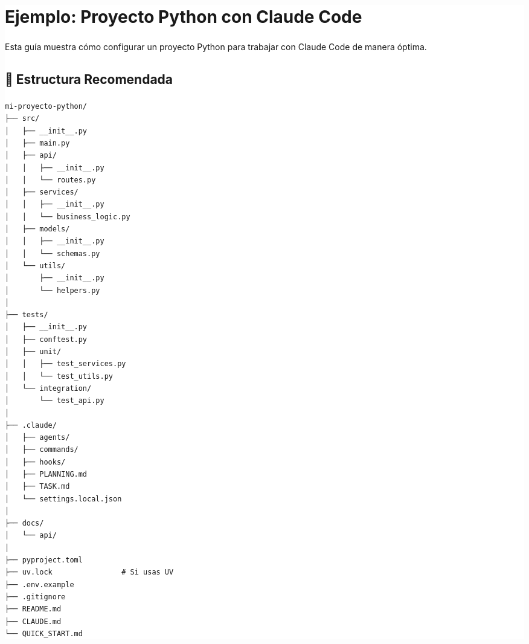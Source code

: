 # Ejemplo: Proyecto Python con Claude Code

Esta guía muestra cómo configurar un proyecto Python para trabajar con Claude Code de manera óptima.

## 📁 Estructura Recomendada

```
mi-proyecto-python/
├── src/
│   ├── __init__.py
│   ├── main.py
│   ├── api/
│   │   ├── __init__.py
│   │   └── routes.py
│   ├── services/
│   │   ├── __init__.py
│   │   └── business_logic.py
│   ├── models/
│   │   ├── __init__.py
│   │   └── schemas.py
│   └── utils/
│       ├── __init__.py
│       └── helpers.py
│
├── tests/
│   ├── __init__.py
│   ├── conftest.py
│   ├── unit/
│   │   ├── test_services.py
│   │   └── test_utils.py
│   └── integration/
│       └── test_api.py
│
├── .claude/
│   ├── agents/
│   ├── commands/
│   ├── hooks/
│   ├── PLANNING.md
│   ├── TASK.md
│   └── settings.local.json
│
├── docs/
│   └── api/
│
├── pyproject.toml
├── uv.lock                # Si usas UV
├── .env.example
├── .gitignore
├── README.md
├── CLAUDE.md
└── QUICK_START.md
```
